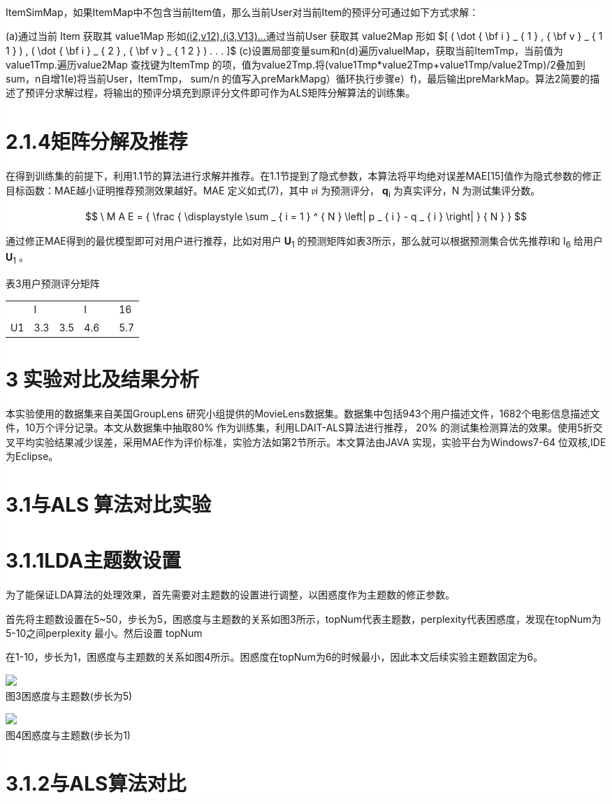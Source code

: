 ItemSimMap，如果ItemMap中不包含当前Item值，那么当前User对当前Item的预评分可通过如下方式求解：

(a)通过当前 Item 获取其 value1Map 形如[(i2,v12),(i3,V13)...](b)通过当前User 获取其 value2Map 形如 $[ ( \dot { \bf i } _ { 1 } , { \bf v } _ { 1 1 } ) , ( \dot { \bf i } _ { 2 } , { \bf v } _ { 1 2 } ) . . . ]$ (c)设置局部变量sum和n(d)遍历valuelMap，获取当前ItemTmp，当前值为value1Tmp.遍历value2Map 查找键为ItemTmp 的项，值为value2Tmp.将(value1Tmp\*value2Tmp+value1Tmp/value2Tmp)/2叠加到sum，n自增1(e)将当前User，ItemTmp， $\mathrm { { s u m } / n }$ 的值写入preMarkMapg）循环执行步骤e）f)，最后输出preMarkMap。算法2简要的描述了预评分求解过程，将输出的预评分填充到原评分文件即可作为ALS矩阵分解算法的训练集。

# 2.1.4矩阵分解及推荐

在得到训练集的前提下，利用1.1节的算法进行求解并推荐。在1.1节提到了隐式参数，本算法将平均绝对误差MAE[15]值作为隐式参数的修正目标函数：MAE越小证明推荐预测效果越好。MAE 定义如式(7)，其中 $\mathfrak { p } \mathrm { i }$ 为预测评分， $\mathbf { q } _ { \mathrm { i } }$ 为真实评分，N 为测试集评分数。

$$
\ M A E = { \frac { \displaystyle \sum _ { i = 1 } ^ { N } \left| p _ { i } - q _ { i } \right| } { N } }
$$

通过修正MAE得到的最优模型即可对用户进行推荐，比如对用户 $\mathbf { U } _ { 1 }$ 的预测矩阵如表3所示，那么就可以根据预测集合优先推荐I和 $\mathrm { I } _ { 6 }$ 给用户 $\mathbf { U } _ { 1 }$ 。

表3用户预测评分矩阵  

<html><body><table><tr><td></td><td>I</td><td></td><td>I</td><td></td><td>16</td></tr><tr><td>U1</td><td>3.3</td><td>3.5</td><td>4.6</td><td></td><td>5.7</td></tr></table></body></html>

# 3 实验对比及结果分析

本实验使用的数据集来自美国GroupLens 研究小组提供的MovieLens数据集。数据集中包括943个用户描述文件，1682个电影信息描述文件，10万个评分记录。本文从数据集中抽取$80 \%$ 作为训练集，利用LDAIT-ALS算法进行推荐， $20 \%$ 的测试集检测算法的效果。使用5折交叉平均实验结果减少误差，采用MAE作为评价标准，实验方法如第2节所示。本文算法由JAVA 实现，实验平台为Windows7-64 位双核,IDE 为Eclipse。

# 3.1与ALS 算法对比实验

# 3.1.1LDA主题数设置

为了能保证LDA算法的处理效果，首先需要对主题数的设置进行调整，以困惑度作为主题数的修正参数。

首先将主题数设置在5\~50，步长为5，困惑度与主题数的关系如图3所示，topNum代表主题数，perplexity代表困惑度，发现在topNum为5-10之间perplexity 最小。然后设置 topNum

在1-10，步长为1，困惑度与主题数的关系如图4所示。困惑度在topNum为6的时候最小，因此本文后续实验主题数固定为6。

![](images/4d5fc7841a10b2a252bb9d2acf73d201ecb0627e27e2abd5ae722db880441fc8.jpg)  
图3困惑度与主题数(步长为5)

![](images/d05c12573eb7fdc8bdafee22f7e6e085de35bcb04de8fd3f9b749403950116ed.jpg)  
图4困惑度与主题数(步长为1)

# 3.1.2与ALS算法对比
